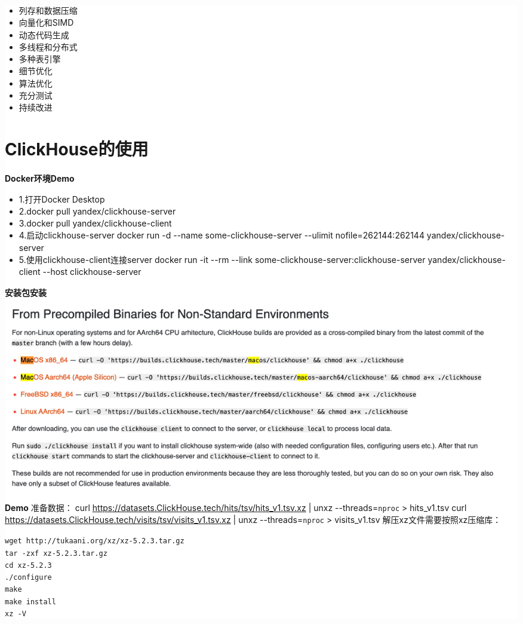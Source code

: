 - 列存和数据压缩
- 向量化和SIMD
- 动态代码生成
- 多线程和分布式
- 多种表引擎
- 细节优化
- 算法优化
- 充分测试
- 持续改进  

# ClickHouse的使用  

**Docker环境Demo**

- 1.打开Docker Desktop
- 2.docker pull yandex/clickhouse-server
- 3.docker pull yandex/clickhouse-client
- 4.启动clickhouse-server
   docker run -d --name some-clickhouse-server --ulimit nofile=262144:262144 yandex/clickhouse-server
- 5.使用clickhouse-client连接server
   docker run -it --rm --link some-clickhouse-server:clickhouse-server  yandex/clickhouse-client --host clickhouse-server  

**安装包安装**  

![105.install](05pics/105.install.png)

**Demo**
准备数据：
curl https://datasets.ClickHouse.tech/hits/tsv/hits_v1.tsv.xz | unxz --threads=`nproc` > hits_v1.tsv
curl https://datasets.ClickHouse.tech/visits/tsv/visits_v1.tsv.xz | unxz --threads=`nproc` > visits_v1.tsv
解压xz文件需要按照xz压缩库：

```
wget http://tukaani.org/xz/xz-5.2.3.tar.gz
tar -zxf xz-5.2.3.tar.gz
cd xz-5.2.3
./configure
make
make install
xz -V  
```
